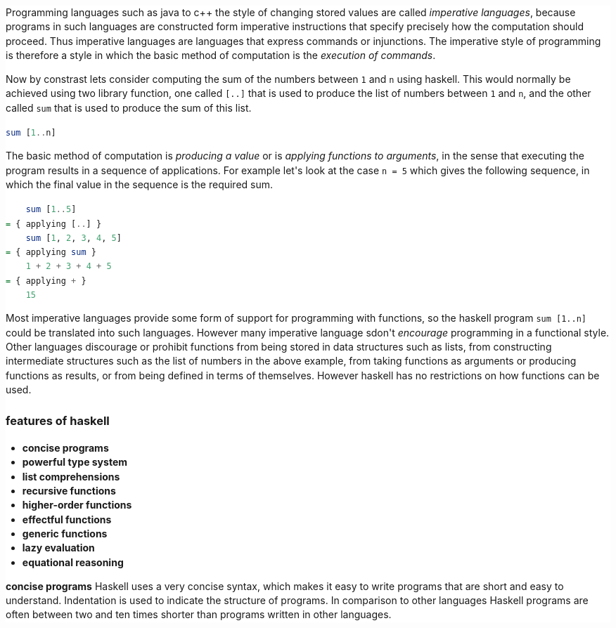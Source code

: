 Programming languages such as java to c++ the style of changing stored values are called *imperative languages*, because programs in such languages are constructed form imperative instructions that specify precisely how the computation should proceed.  Thus imperative languages are languages that express commands or injunctions.  The imperative style of programming is therefore a style in which the basic method of computation is the _execution of commands_.

Now by constrast lets consider computing the sum of the numbers between `1` and `n` using haskell.  This would normally be achieved using two library function, one called `[..]` that is used to produce the list of numbers between `1` and `n`, and the other called `sum` that is used to produce the sum of this list.

```haskell
sum [1..n]
```

The basic method of computation is _producing a value_ or is _applying functions to arguments_, in the sense that executing the program results in a sequence of applications.  For example let's look at the case `n = 5` which gives the following sequence, in which the final value in the sequence is the required sum.

```haskell
	sum [1..5]
= { applying [..] }
	sum [1, 2, 3, 4, 5]
= { applying sum }
	1 + 2 + 3 + 4 + 5
= { applying + }
	15
```

Most imperative languages provide some form of support for programming with functions, so the haskell program `sum [1..n]` could be translated into such languages.  However many imperative language sdon't _encourage_ programming in a functional style.  Other languages discourage or prohibit functions from being stored in data structures such as lists, from constructing intermediate structures such as the list of numbers in the above example, from taking functions as arguments or producing functions as results, or from being defined in terms of themselves.  However haskell has no restrictions on how functions can be used.

### features of haskell

- **concise programs** 
- **powerful type system**
- **list comprehensions**
- **recursive functions**
- **higher-order functions**
- **effectful functions**
- **generic functions**
- **lazy evaluation**
- **equational reasoning**


**concise programs** 
Haskell uses a very concise syntax, which makes it easy to write programs that are short and easy to understand.  Indentation is used to indicate the structure of programs.  In comparison to other languages Haskell programs are often between two and ten times shorter than programs written in other languages.
